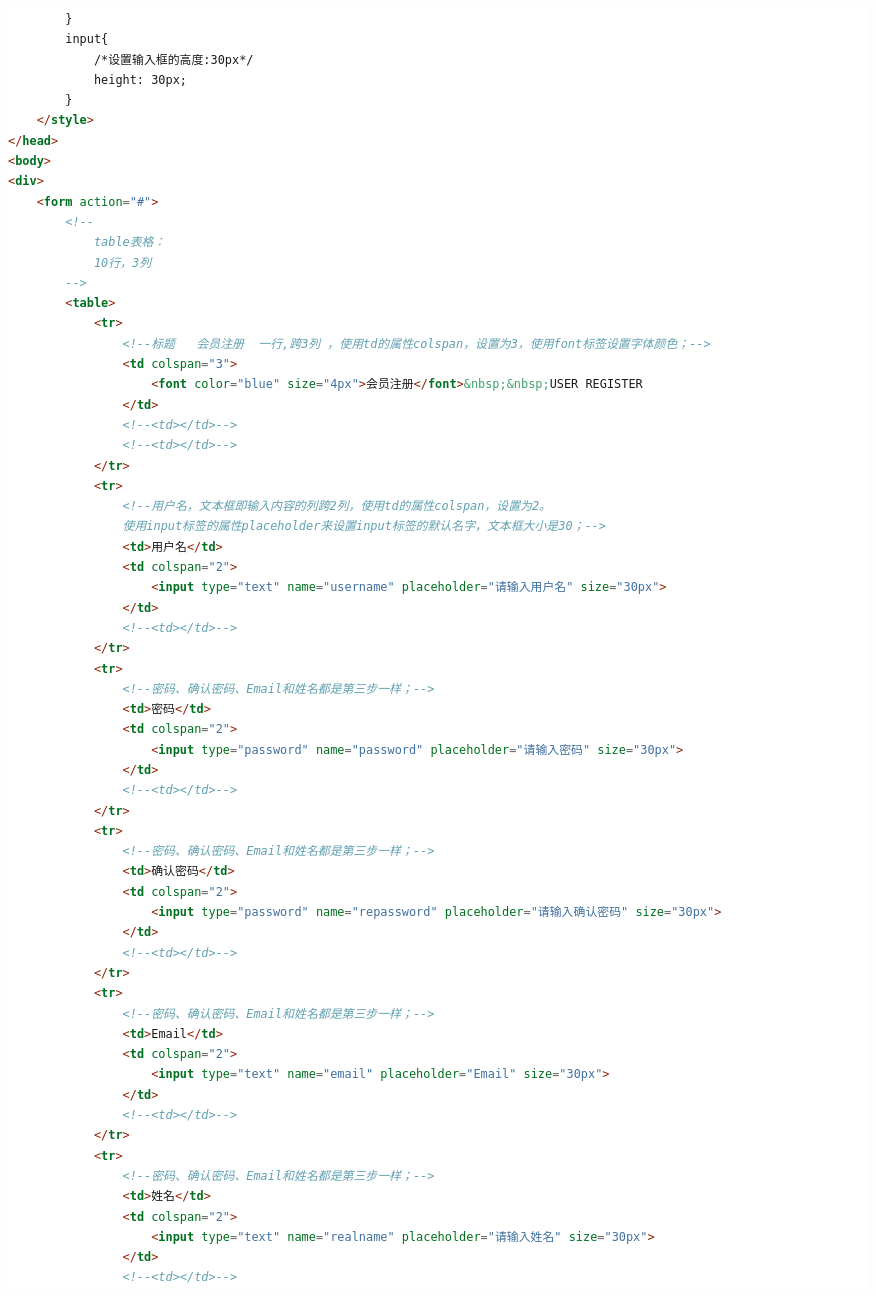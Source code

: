 ~~~html
        }
        input{
            /*设置输入框的高度:30px*/
            height: 30px;
        }
    </style>
</head>
<body>
<div>
    <form action="#">
        <!--
            table表格：
            10行，3列
        -->
        <table>
            <tr>
                <!--标题   会员注册  一行,跨3列 ，使用td的属性colspan，设置为3，使用font标签设置字体颜色；-->
                <td colspan="3">
                    <font color="blue" size="4px">会员注册</font>&nbsp;&nbsp;USER REGISTER
                </td>
                <!--<td></td>-->
                <!--<td></td>-->
            </tr>
            <tr>
                <!--用户名，文本框即输入内容的列跨2列，使用td的属性colspan，设置为2。
                使用input标签的属性placeholder来设置input标签的默认名字，文本框大小是30；-->
                <td>用户名</td>
                <td colspan="2">
                    <input type="text" name="username" placeholder="请输入用户名" size="30px">
                </td>
                <!--<td></td>-->
            </tr>
            <tr>
                <!--密码、确认密码、Email和姓名都是第三步一样；-->
                <td>密码</td>
                <td colspan="2">
                    <input type="password" name="password" placeholder="请输入密码" size="30px">
                </td>
                <!--<td></td>-->
            </tr>
            <tr>
                <!--密码、确认密码、Email和姓名都是第三步一样；-->
                <td>确认密码</td>
                <td colspan="2">
                    <input type="password" name="repassword" placeholder="请输入确认密码" size="30px">
                </td>
                <!--<td></td>-->
            </tr>
            <tr>
                <!--密码、确认密码、Email和姓名都是第三步一样；-->
                <td>Email</td>
                <td colspan="2">
                    <input type="text" name="email" placeholder="Email" size="30px">
                </td>
                <!--<td></td>-->
            </tr>
            <tr>
                <!--密码、确认密码、Email和姓名都是第三步一样；-->
                <td>姓名</td>
                <td colspan="2">
                    <input type="text" name="realname" placeholder="请输入姓名" size="30px">
                </td>
                <!--<td></td>-->
~~~